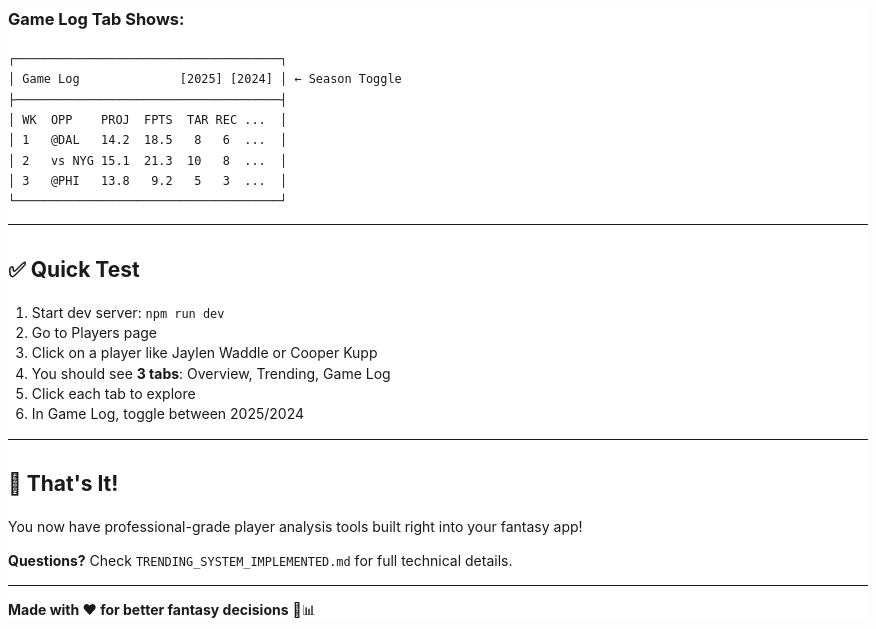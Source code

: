 ### Game Log Tab Shows:
```
┌─────────────────────────────────────┐
│ Game Log              [2025] [2024] │ ← Season Toggle
├─────────────────────────────────────┤
│ WK  OPP    PROJ  FPTS  TAR REC ...  │
│ 1   @DAL   14.2  18.5   8   6  ...  │
│ 2   vs NYG 15.1  21.3  10   8  ...  │
│ 3   @PHI   13.8   9.2   5   3  ...  │
└─────────────────────────────────────┘
```

---

## ✅ Quick Test

1. Start dev server: `npm run dev`
2. Go to Players page
3. Click on a player like Jaylen Waddle or Cooper Kupp
4. You should see **3 tabs**: Overview, Trending, Game Log
5. Click each tab to explore
6. In Game Log, toggle between 2025/2024

---

## 🎉 That's It!

You now have professional-grade player analysis tools built right into your fantasy app!

**Questions?** Check `TRENDING_SYSTEM_IMPLEMENTED.md` for full technical details.

---

**Made with ❤️ for better fantasy decisions** 🏈📊

